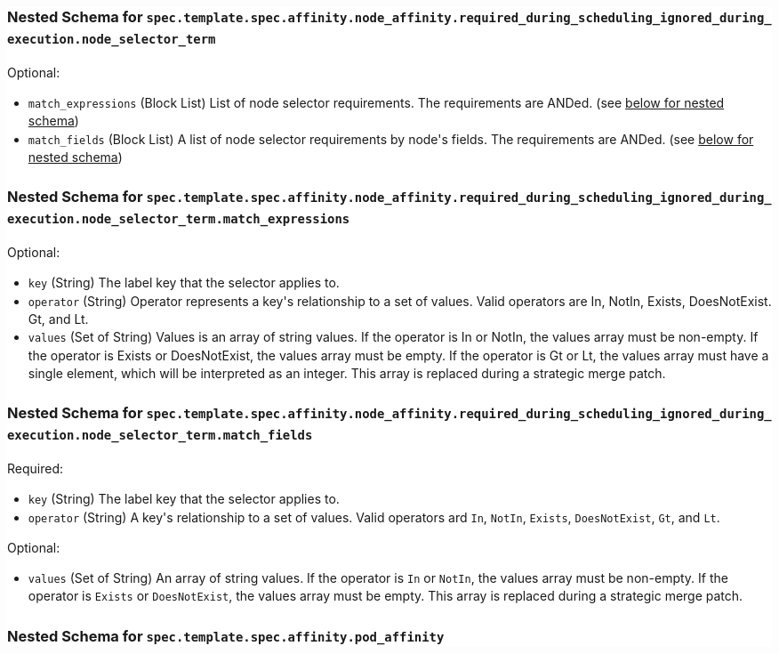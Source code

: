 <a id="nestedblock--spec--template--spec--affinity--node_affinity--required_during_scheduling_ignored_during_execution--node_selector_term"></a>
### Nested Schema for `spec.template.spec.affinity.node_affinity.required_during_scheduling_ignored_during_execution.node_selector_term`

Optional:

- `match_expressions` (Block List) List of node selector requirements. The requirements are ANDed. (see [below for nested schema](#nestedblock--spec--template--spec--affinity--node_affinity--required_during_scheduling_ignored_during_execution--node_selector_term--match_expressions))
- `match_fields` (Block List) A list of node selector requirements by node's fields. The requirements are ANDed. (see [below for nested schema](#nestedblock--spec--template--spec--affinity--node_affinity--required_during_scheduling_ignored_during_execution--node_selector_term--match_fields))

<a id="nestedblock--spec--template--spec--affinity--node_affinity--required_during_scheduling_ignored_during_execution--node_selector_term--match_expressions"></a>
### Nested Schema for `spec.template.spec.affinity.node_affinity.required_during_scheduling_ignored_during_execution.node_selector_term.match_expressions`

Optional:

- `key` (String) The label key that the selector applies to.
- `operator` (String) Operator represents a key's relationship to a set of values. Valid operators are In, NotIn, Exists, DoesNotExist. Gt, and Lt.
- `values` (Set of String) Values is an array of string values. If the operator is In or NotIn, the values array must be non-empty. If the operator is Exists or DoesNotExist, the values array must be empty. If the operator is Gt or Lt, the values array must have a single element, which will be interpreted as an integer. This array is replaced during a strategic merge patch.


<a id="nestedblock--spec--template--spec--affinity--node_affinity--required_during_scheduling_ignored_during_execution--node_selector_term--match_fields"></a>
### Nested Schema for `spec.template.spec.affinity.node_affinity.required_during_scheduling_ignored_during_execution.node_selector_term.match_fields`

Required:

- `key` (String) The label key that the selector applies to.
- `operator` (String) A key's relationship to a set of values. Valid operators ard `In`, `NotIn`, `Exists`, `DoesNotExist`, `Gt`, and `Lt`.

Optional:

- `values` (Set of String) An array of string values. If the operator is `In` or `NotIn`, the values array must be non-empty. If the operator is `Exists` or `DoesNotExist`, the values array must be empty. This array is replaced during a strategic merge patch.





<a id="nestedblock--spec--template--spec--affinity--pod_affinity"></a>
### Nested Schema for `spec.template.spec.affinity.pod_affinity`
